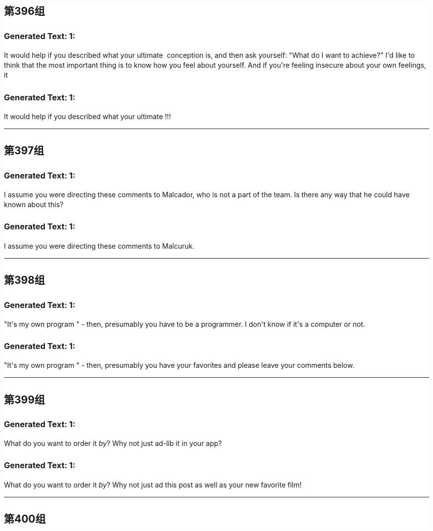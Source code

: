 ## 第396组

### Generated Text: 1:
It would help if you described what your ultimate  conception is, and then ask yourself: "What do I want to achieve?"
I'd like to think that the most important thing is to know how you feel about yourself. And if you're feeling insecure about your own feelings, it

### Generated Text: 1:
It would help if you described what your ultimate !!!

---

## 第397组

### Generated Text: 1:
I assume you were directing these comments to Malcador, who is not a part of the team. Is there any way that he could have known about this?

### Generated Text: 1:
I assume you were directing these comments to Malcuruk.

---

## 第398组

### Generated Text: 1:
"It's my own program " - then, presumably you have to be a programmer. I don't know if it's a computer or not.

### Generated Text: 1:
"It's my own program " - then, presumably you have your favorites and please leave your comments below.

---

## 第399组

### Generated Text: 1:
What do you want to order it _by_? Why not just ad-lib it in your app?

### Generated Text: 1:
What do you want to order it _by_? Why not just ad this post as well as your new favorite film!

---

## 第400组
